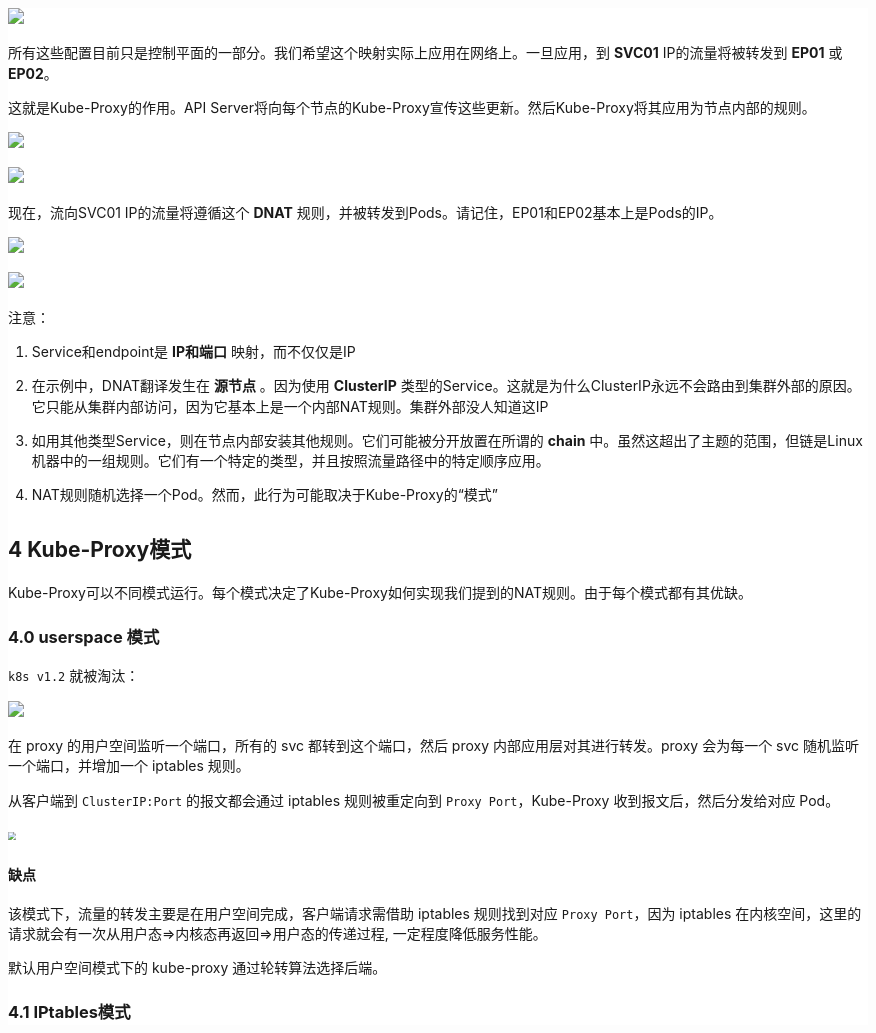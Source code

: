 

![](https://miro.medium.com/v2/resize:fit:1400/0*ENKKISTaPlDefxmh)

所有这些配置目前只是控制平面的一部分。我们希望这个映射实际上应用在网络上。一旦应用，到 **SVC01** IP的流量将被转发到 **EP01** 或 **EP02**。

这就是Kube-Proxy的作用。API Server将向每个节点的Kube-Proxy宣传这些更新。然后Kube-Proxy将其应用为节点内部的规则。

![](https://miro.medium.com/v2/resize:fit:1400/0*8Vq6VNZsIapZIMTL)



![](https://miro.medium.com/v2/resize:fit:1400/0*4Wa9suu5H97niEGs)

现在，流向SVC01 IP的流量将遵循这个 **DNAT** 规则，并被转发到Pods。请记住，EP01和EP02基本上是Pods的IP。

![](https://miro.medium.com/v2/resize:fit:1400/0*--YwrIIQ7qddRMjv)



![](https://miro.medium.com/v2/resize:fit:1400/0*nJ5oJVmq-oTTeYEy)

注意：

1. Service和endpoint是 **IP和端口** 映射，而不仅仅是IP
2. 在示例中，DNAT翻译发生在 **源节点** 。因为使用 **ClusterIP** 类型的Service。这就是为什么ClusterIP永远不会路由到集群外部的原因。它只能从集群内部访问，因为它基本上是一个内部NAT规则。集群外部没人知道这IP
3. 如用其他类型Service，则在节点内部安装其他规则。它们可能被分开放置在所谓的 **chain** 中。虽然这超出了主题的范围，但链是Linux机器中的一组规则。它们有一个特定的类型，并且按照流量路径中的特定顺序应用。

4. NAT规则随机选择一个Pod。然而，此行为可能取决于Kube-Proxy的“模式”

## 4 Kube-Proxy模式

Kube-Proxy可以不同模式运行。每个模式决定了Kube-Proxy如何实现我们提到的NAT规则。由于每个模式都有其优缺。

### 4.0 userspace 模式

 `k8s v1.2` 就被淘汰：

![](https://my-img.javaedge.com.cn/javaedge-blog/2024/08/aa1660b12b534b081a00c583542c1e31.png)

在 proxy 的用户空间监听一个端口，所有的 svc 都转到这个端口，然后 proxy 内部应用层对其进行转发。proxy 会为每一个 svc 随机监听一个端口，并增加一个 iptables 规则。

从客户端到 `ClusterIP:Port` 的报文都会通过 iptables 规则被重定向到 `Proxy Port`，Kube-Proxy 收到报文后，然后分发给对应 Pod。

<img src="/Users/javaedge/Downloads/IDEAProjects/java-edge-master/assets//image-20240108144703345.png" style="zoom: 50%;" />

#### 缺点

该模式下，流量的转发主要是在用户空间完成，客户端请求需借助 iptables 规则找到对应 `Proxy Port`，因为 iptables 在内核空间，这里的请求就会有一次从用户态=>内核态再返回=>用户态的传递过程, 一定程度降低服务性能。

默认用户空间模式下的 kube-proxy 通过轮转算法选择后端。

### 4.1 IPtables模式
